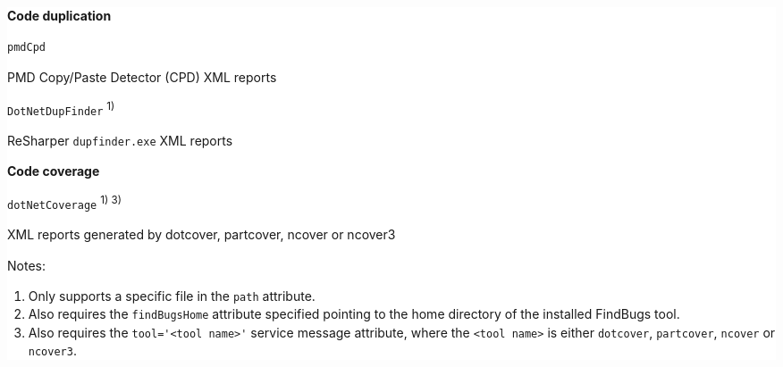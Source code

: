 </td></tr>

<tr>

<td colspan="2">

__Code duplication__

</td></tr>

<tr>

<td>

`pmdCpd`

</td>

<td>

PMD Copy/Paste Detector (CPD) XML reports

</td></tr>

<tr>

<td>

`DotNetDupFinder` <sup>1)</sup>

</td>

<td>

ReSharper `dupfinder.exe` XML reports

</td></tr>

<tr>

<td colspan="2">

__Code coverage__

</td></tr>

<tr>

<td>

`dotNetCoverage` <sup>1) 3)</sup>

</td>

<td>

XML reports generated by dotcover, partcover, ncover or ncover3

</td>
</tr>
</table>

Notes:
1) Only supports a specific file in the `path` attribute.
2) Also requires the `findBugsHome` attribute specified pointing to the home directory of the installed FindBugs tool.
3) Also requires the `tool='<tool name>'` service message attribute, where the `<tool name>` is either `dotcover`, `partcover`, `ncover` or `ncover3`.
